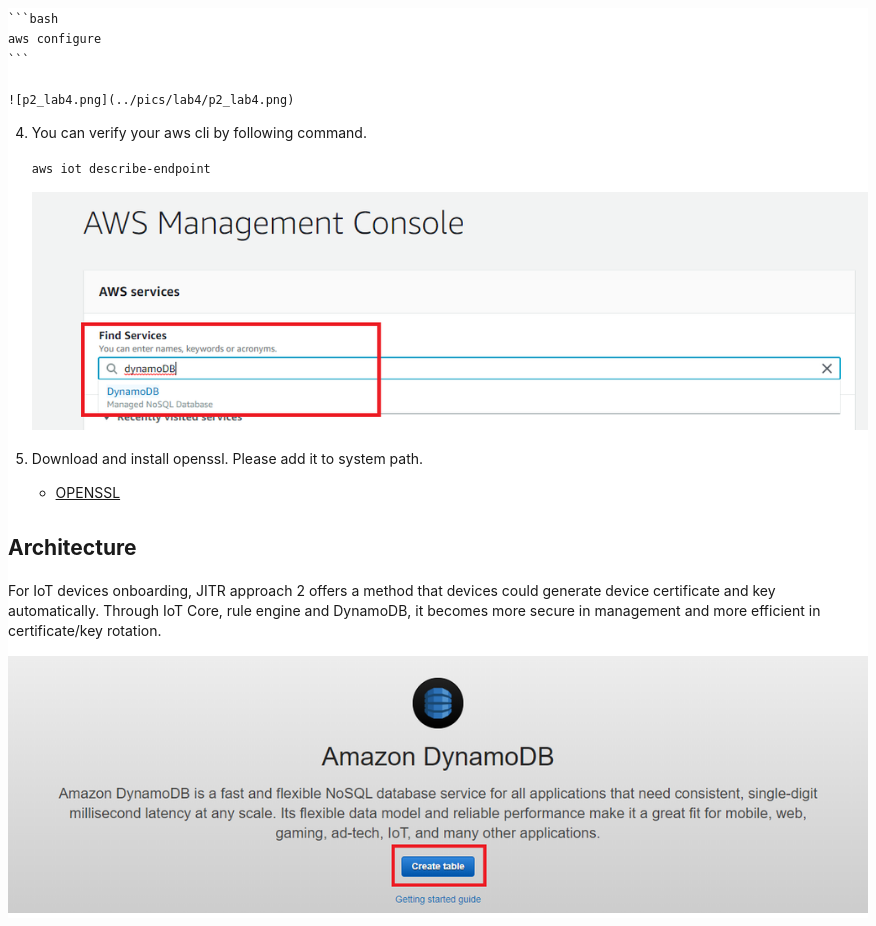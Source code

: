 
    ```bash
    aws configure
    ```

    ![p2_lab4.png](../pics/lab4/p2_lab4.png)
4. You can verify your aws cli by following command.

    ```bash
    aws iot describe-endpoint
    ```

    ![p3_lab4.png](../pics/lab4/p3_lab4.png)
5. Download and install openssl. Please add it to system path.
    * [OPENSSL](https://bintray.com/vszakats/generic/download_file?file_path=openssl-1.1.1d-win64-mingw.zip)

## Architecture

For IoT devices onboarding, JITR approach 2 offers a method that devices could generate device certificate and key automatically. Through IoT Core, rule engine and DynamoDB, it becomes more secure in management and more efficient in certificate/key rotation.

![p4_lab4.png](../pics/lab4/p4_lab4.png)
